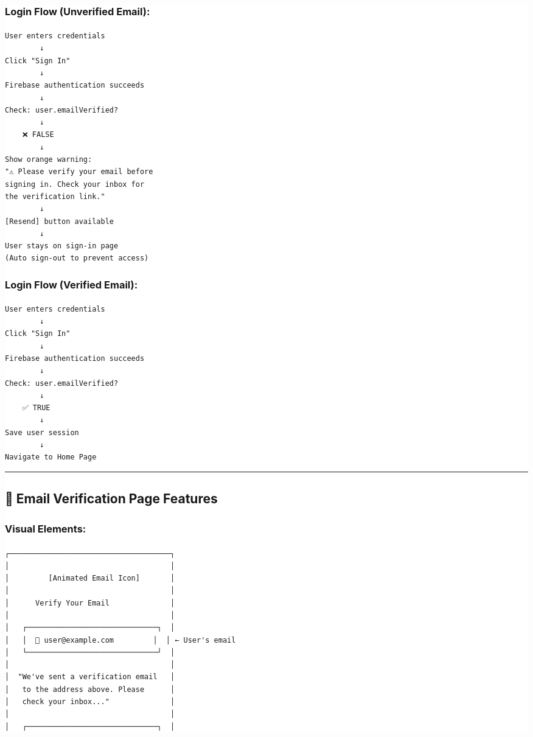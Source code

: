 ### **Login Flow (Unverified Email):**

```
User enters credentials
        ↓
Click "Sign In"
        ↓
Firebase authentication succeeds
        ↓
Check: user.emailVerified?
        ↓
    ❌ FALSE
        ↓
Show orange warning:
"⚠️ Please verify your email before 
signing in. Check your inbox for 
the verification link."
        ↓
[Resend] button available
        ↓
User stays on sign-in page
(Auto sign-out to prevent access)
```

### **Login Flow (Verified Email):**

```
User enters credentials
        ↓
Click "Sign In"
        ↓
Firebase authentication succeeds
        ↓
Check: user.emailVerified?
        ↓
    ✅ TRUE
        ↓
Save user session
        ↓
Navigate to Home Page
```

---

## 📱 Email Verification Page Features

### **Visual Elements:**

```
┌─────────────────────────────────────┐
│                                     │
│         [Animated Email Icon]       │
│                                     │
│      Verify Your Email              │
│                                     │
│   ┌──────────────────────────────┐  │
│   │  📧 user@example.com         │  │ ← User's email
│   └──────────────────────────────┘  │
│                                     │
│  "We've sent a verification email   │
│   to the address above. Please      │
│   check your inbox..."              │
│                                     │
│   ┌──────────────────────────────┐  │
```